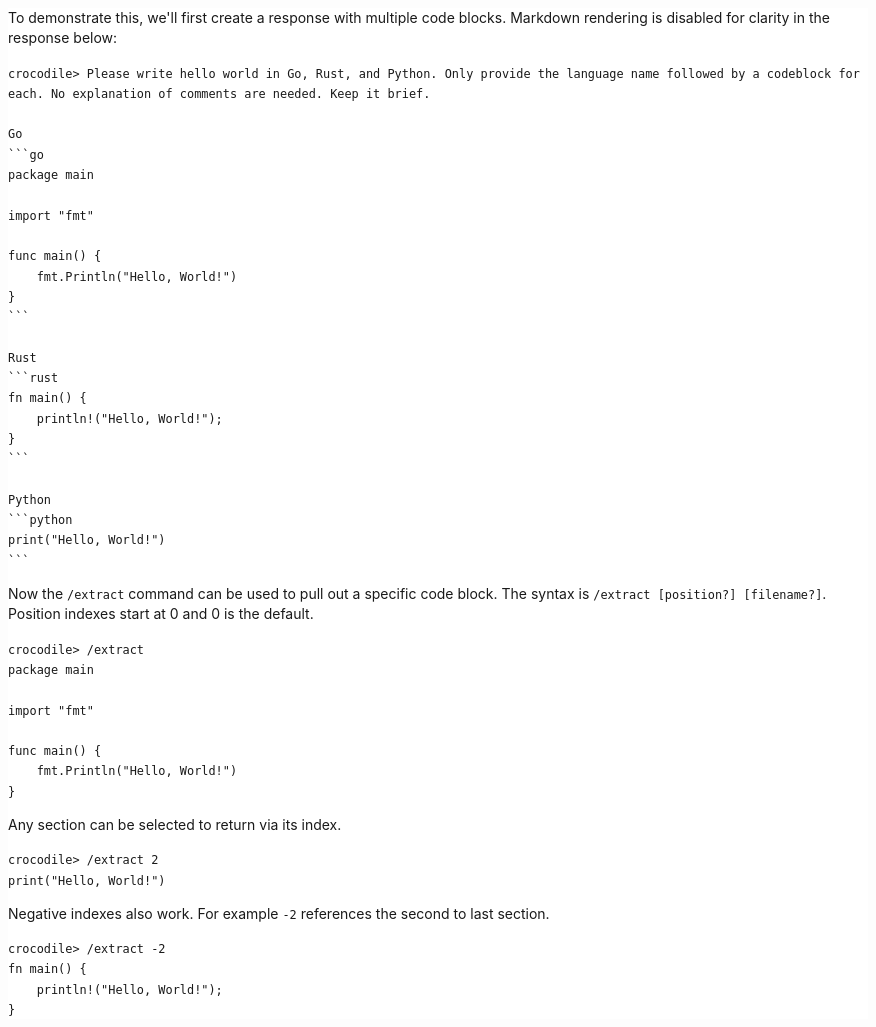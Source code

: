 To demonstrate this, we'll first create a response with multiple code blocks. Markdown rendering is disabled for clarity in the response below:

~~~
crocodile> Please write hello world in Go, Rust, and Python. Only provide the language name followed by a codeblock for each. No explanation of comments are needed. Keep it brief.

Go
```go
package main

import "fmt"

func main() {
    fmt.Println("Hello, World!")
}
```

Rust
```rust
fn main() {
    println!("Hello, World!");
}
```

Python
```python
print("Hello, World!")
```
~~~

Now the `/extract` command can be used to pull out a specific code block. The syntax is `/extract [position?] [filename?]`. Position indexes start at 0 and 0 is the default.

```
crocodile> /extract
package main

import "fmt"

func main() {
    fmt.Println("Hello, World!")
}
```

Any section can be selected to return via its index.

```
crocodile> /extract 2
print("Hello, World!")
```

Negative indexes also work. For example `-2` references the second to last section.

```
crocodile> /extract -2
fn main() {
    println!("Hello, World!");
}
```
